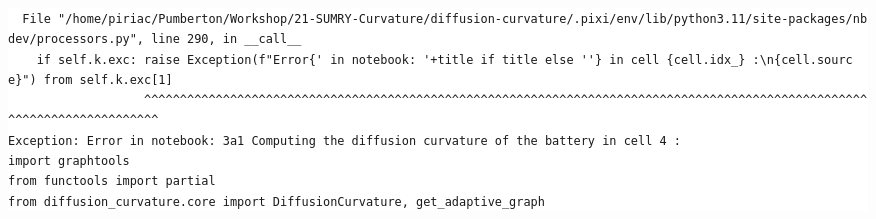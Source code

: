       File "/home/piriac/Pumberton/Workshop/21-SUMRY-Curvature/diffusion-curvature/.pixi/env/lib/python3.11/site-packages/nbdev/processors.py", line 290, in __call__
        if self.k.exc: raise Exception(f"Error{' in notebook: '+title if title else ''} in cell {cell.idx_} :\n{cell.source}") from self.k.exc[1]
                       ^^^^^^^^^^^^^^^^^^^^^^^^^^^^^^^^^^^^^^^^^^^^^^^^^^^^^^^^^^^^^^^^^^^^^^^^^^^^^^^^^^^^^^^^^^^^^^^^^^^^^^^^^^^^^^^^^^^^^^^^^^
    Exception: Error in notebook: 3a1 Computing the diffusion curvature of the battery in cell 4 :
    import graphtools
    from functools import partial
    from diffusion_curvature.core import DiffusionCurvature, get_adaptive_graph
